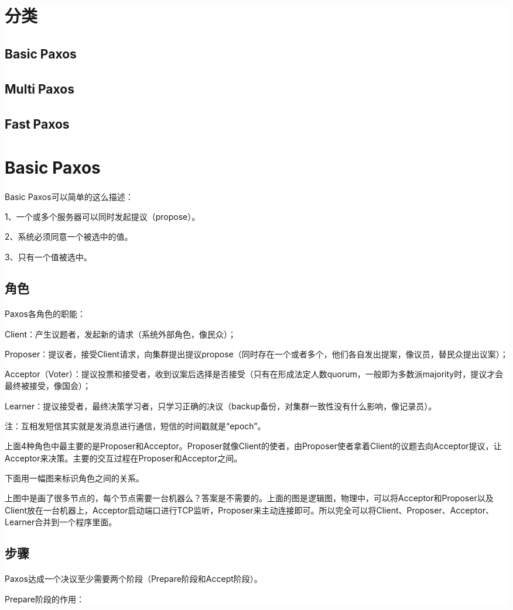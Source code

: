  

# 分类

## Basic Paxos

## Multi Paxos

## Fast Paxos

# Basic Paxos

Basic Paxos可以简单的这么描述：

1、一个或多个服务器可以同时发起提议（propose）。

2、系统必须同意一个被选中的值。

3、只有一个值被选中。

## 角色

Paxos各角色的职能：

Client：产生议题者，发起新的请求（系统外部角色，像民众）；

Proposer：提议者，接受Client请求，向集群提出提议propose（同时存在一个或者多个，他们各自发出提案，像议员，替民众提出议案）；

Acceptor（Voter）：提议投票和接受者，收到议案后选择是否接受（只有在形成法定人数quorum，一般即为多数派majority时，提议才会最终被接受，像国会）；

Learner：提议接受者，最终决策学习者，只学习正确的决议（backup备份，对集群一致性没有什么影响，像记录员）。

注：互相发短信其实就是发消息进行通信，短信的时间戳就是“epoch”。

 

上面4种角色中最主要的是Proposer和Acceptor。Proposer就像Client的使者，由Proposer使者拿着Client的议题去向Acceptor提议，让Acceptor来决策。主要的交互过程在Proposer和Acceptor之间。

 

下面用一幅图来标识角色之间的关系。

 

上图中是画了很多节点的，每个节点需要一台机器么？答案是不需要的。上面的图是逻辑图，物理中，可以将Acceptor和Proposer以及Client放在一台机器上，Acceptor启动端口进行TCP监听，Proposer来主动连接即可。所以完全可以将Client、Proposer、Acceptor、Learner合并到一个程序里面。

 

## 步骤

Paxos达成一个决议至少需要两个阶段（Prepare阶段和Accept阶段）。

 

Prepare阶段的作用：
